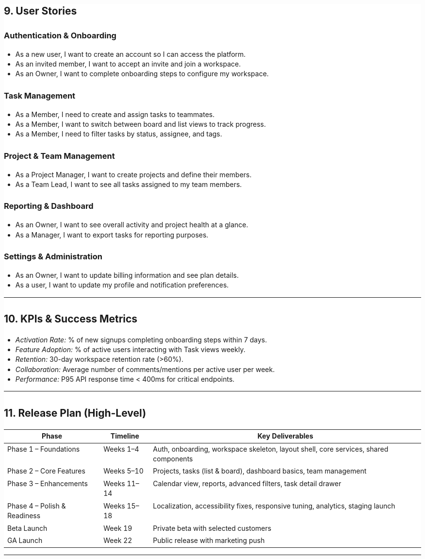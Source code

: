 
## 9. User Stories

### Authentication & Onboarding
- As a new user, I want to create an account so I can access the platform.
- As an invited member, I want to accept an invite and join a workspace.
- As an Owner, I want to complete onboarding steps to configure my workspace.

### Task Management
- As a Member, I need to create and assign tasks to teammates.
- As a Member, I want to switch between board and list views to track progress.
- As a Member, I need to filter tasks by status, assignee, and tags.

### Project & Team Management
- As a Project Manager, I want to create projects and define their members.
- As a Team Lead, I want to see all tasks assigned to my team members.

### Reporting & Dashboard
- As an Owner, I want to see overall activity and project health at a glance.
- As a Manager, I want to export tasks for reporting purposes.

### Settings & Administration
- As an Owner, I want to update billing information and see plan details.
- As a user, I want to update my profile and notification preferences.

---

## 10. KPIs & Success Metrics
- *Activation Rate:* % of new signups completing onboarding steps within 7 days.
- *Feature Adoption:* % of active users interacting with Task views weekly.
- *Retention:* 30-day workspace retention rate (>60%).
- *Collaboration:* Average number of comments/mentions per active user per week.
- *Performance:* P95 API response time < 400ms for critical endpoints.

---

## 11. Release Plan (High-Level)

| Phase | Timeline | Key Deliverables |
|-------|----------|------------------|
| Phase 1 – Foundations | Weeks 1–4 | Auth, onboarding, workspace skeleton, layout shell, core services, shared components |
| Phase 2 – Core Features | Weeks 5–10 | Projects, tasks (list & board), dashboard basics, team management |
| Phase 3 – Enhancements | Weeks 11–14 | Calendar view, reports, advanced filters, task detail drawer |
| Phase 4 – Polish & Readiness | Weeks 15–18 | Localization, accessibility fixes, responsive tuning, analytics, staging launch |
| Beta Launch | Week 19 | Private beta with selected customers |
| GA Launch | Week 22 | Public release with marketing push |

---